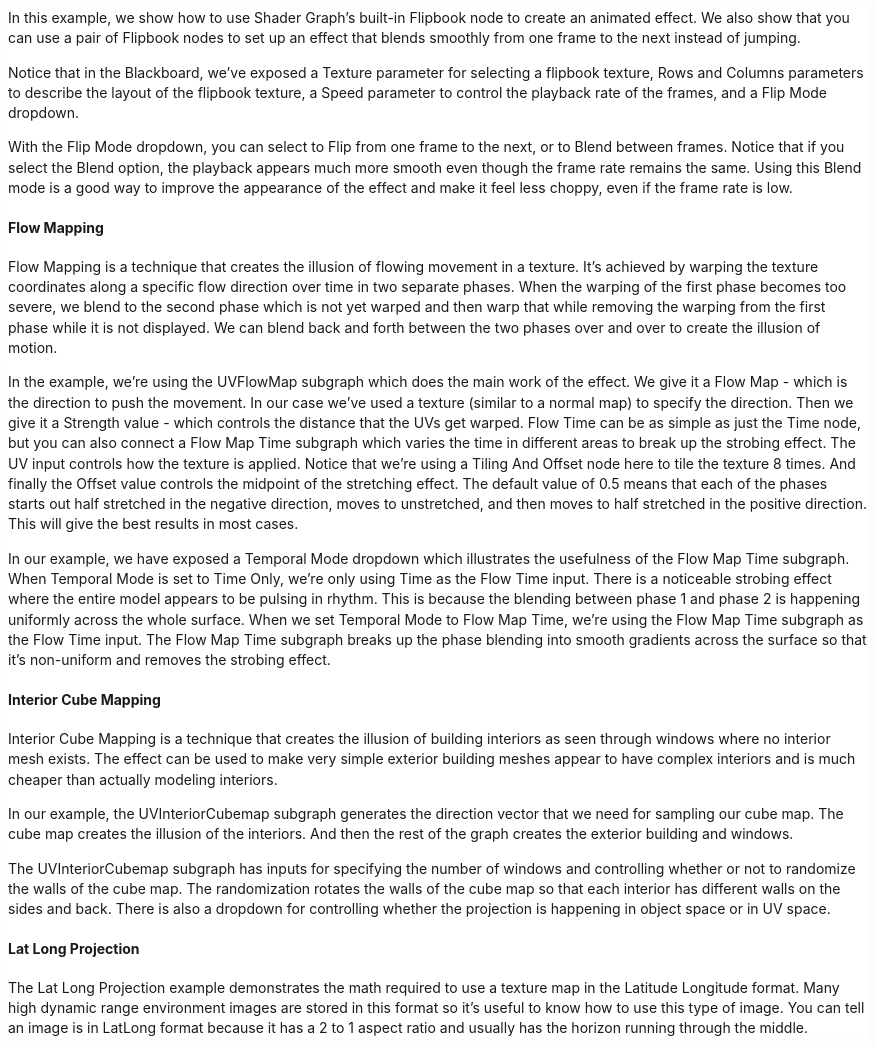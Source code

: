 In this example, we show how to use Shader Graph’s built-in Flipbook node to create an animated effect. We also show that you can use a pair of Flipbook nodes to set up an effect that blends smoothly from one frame to the next instead of jumping.

Notice that in the Blackboard, we’ve exposed a Texture parameter for selecting a flipbook texture, Rows and Columns parameters to describe the layout of the flipbook texture, a Speed parameter to control the playback rate of the frames, and a Flip Mode dropdown.

With the Flip Mode dropdown, you can select to Flip from one frame to the next, or to Blend between frames. Notice that if you select the Blend option, the playback appears much more smooth even though the frame rate remains the same. Using this Blend mode is a good way to improve the appearance of the effect and make it feel less choppy, even if the frame rate is low.
#### Flow Mapping
Flow Mapping is a technique that creates the illusion of flowing movement in a texture. It’s achieved by warping the texture coordinates along a specific flow direction over time in two separate phases. When the warping of the first phase becomes too severe, we blend to the second phase which is not yet warped and then warp that while removing the warping from the first phase while it is not displayed. We can blend back and forth between the two phases over and over to create the illusion of motion.

In the example, we’re using the UVFlowMap subgraph which does the main work of the effect. We give it a Flow Map - which is the direction to push the movement.  In our case we’ve used a texture (similar to a normal map) to specify the direction. Then we give it a Strength value - which controls the distance that the UVs get warped. Flow Time can be as simple as just the Time node, but you can also connect a Flow Map Time subgraph which varies the time in different areas to break up the strobing effect.  The UV input controls how the texture is applied.  Notice that we’re using a Tiling And Offset node here to tile the texture 8 times. And finally the Offset value controls the midpoint of the stretching effect. The default value of 0.5 means that each of the phases starts out half stretched in the negative direction, moves to unstretched, and then moves to half stretched in the positive direction.  This will give the best results in most cases.

In our example, we have exposed a Temporal Mode dropdown which illustrates the usefulness of the Flow Map Time subgraph.  When Temporal Mode is set to Time Only, we’re only using Time as the Flow Time input.  There is a noticeable strobing effect where the entire model appears to be pulsing in rhythm.  This is because the blending between phase 1 and phase 2 is happening uniformly across the whole surface.  When we set Temporal Mode to Flow Map Time, we’re using the Flow Map Time subgraph as the Flow Time input.  The Flow Map Time subgraph breaks up the phase blending into smooth gradients across the surface so that it’s non-uniform and removes the strobing effect.
#### Interior Cube Mapping
Interior Cube Mapping is a technique that creates the illusion of building interiors as seen through windows where no interior mesh exists.  The effect can be used to make very simple exterior building meshes appear to have complex interiors and is much cheaper than actually modeling interiors.

In our example, the UVInteriorCubemap subgraph generates the direction vector that we need for sampling our cube map. The cube map creates the illusion of the interiors. And then the rest of the graph creates the exterior building and windows.

The UVInteriorCubemap subgraph has inputs for specifying the number of windows and controlling whether or not to randomize the walls of the cube map.  The randomization rotates the walls of the cube map so that each interior has different walls on the sides and back.  There is also a dropdown for controlling whether the projection is happening in object space or in UV space.
#### Lat Long Projection
The Lat Long Projection example demonstrates the math required to use a texture map in the Latitude Longitude format.  Many high dynamic range environment images are stored in this format so it’s useful to know how to use this type of image.  You can tell an image is in LatLong format because it has a 2 to 1 aspect ratio and usually has the horizon running through the middle.
